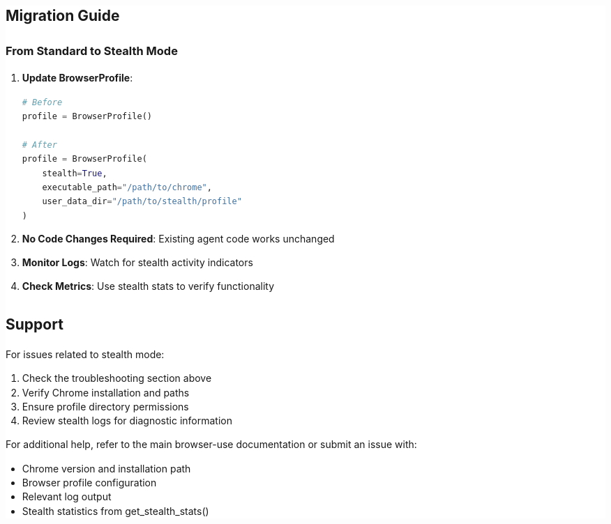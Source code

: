 ## Migration Guide

### From Standard to Stealth Mode

1. **Update BrowserProfile**:
   ```python
   # Before
   profile = BrowserProfile()

   # After
   profile = BrowserProfile(
       stealth=True,
       executable_path="/path/to/chrome",
       user_data_dir="/path/to/stealth/profile"
   )
   ```

2. **No Code Changes Required**: Existing agent code works unchanged

3. **Monitor Logs**: Watch for stealth activity indicators

4. **Check Metrics**: Use stealth stats to verify functionality

## Support

For issues related to stealth mode:

1. Check the troubleshooting section above
2. Verify Chrome installation and paths
3. Ensure profile directory permissions
4. Review stealth logs for diagnostic information

For additional help, refer to the main browser-use documentation or submit an issue with:
- Chrome version and installation path
- Browser profile configuration
- Relevant log output
- Stealth statistics from get_stealth_stats()
